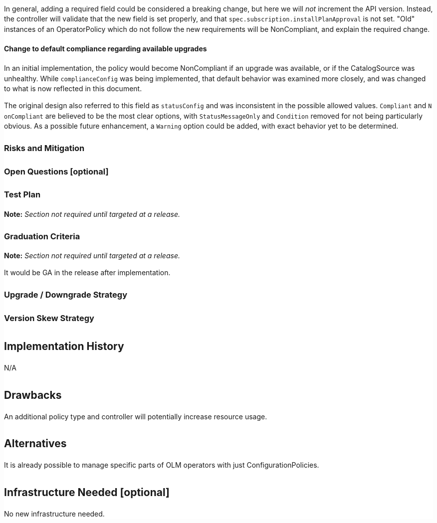 In general, adding a required field could be considered a breaking change, but here we will *not*
increment the API version. Instead, the controller will validate that the new field is set properly,
and that `spec.subscription.installPlanApproval` is not set. "Old" instances of an OperatorPolicy
which do not follow the new requirements will be NonCompliant, and explain the required change.

#### Change to default compliance regarding available upgrades

In an initial implementation, the policy would become NonCompliant if an upgrade was available, or
if the CatalogSource was unhealthy. While `complianceConfig` was being implemented, that default
behavior was examined more closely, and was changed to what is now reflected in this document.

The original design also referred to this field as `statusConfig` and was inconsistent in the
possible allowed values. `Compliant` and `NonCompliant` are believed to be the most clear options,
with `StatusMessageOnly` and `Condition` removed for not being particularly obvious. As a possible
future enhancement, a `Warning` option could be added, with exact behavior yet to be determined.

### Risks and Mitigation

### Open Questions [optional]

### Test Plan

**Note:** *Section not required until targeted at a release.*

### Graduation Criteria

**Note:** *Section not required until targeted at a release.*

It would be GA in the release after implementation.

### Upgrade / Downgrade Strategy

### Version Skew Strategy

## Implementation History

N/A

## Drawbacks

An additional policy type and controller will potentially increase resource usage.

## Alternatives

It is already possible to manage specific parts of OLM operators with just ConfigurationPolicies.

## Infrastructure Needed [optional]

No new infrastructure needed.
